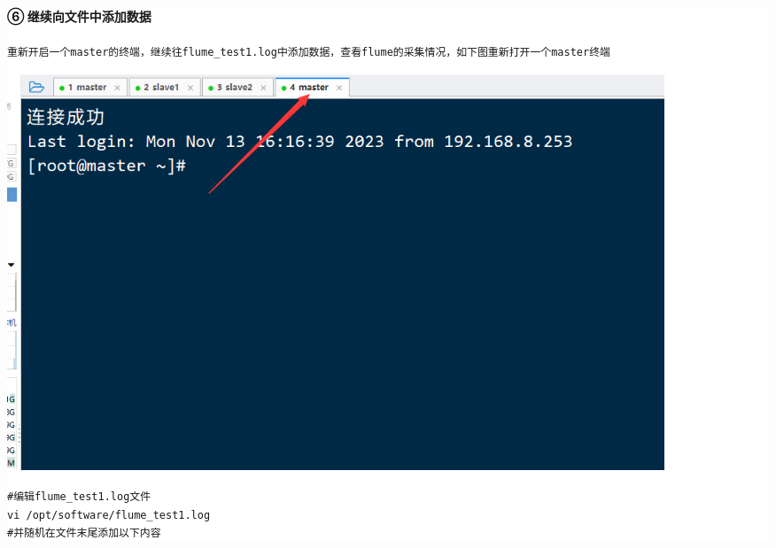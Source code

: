 

#### ⑥ 继续向文件中添加数据

```shell
重新开启一个master的终端，继续往flume_test1.log中添加数据，查看flume的采集情况，如下图重新打开一个master终端
```

<img src="./第6章 Flume日志采集系统.assets/image-20231113172911768.png" alt="image-20231113172911768" style="zoom:80%;" />

```shell
#编辑flume_test1.log文件
vi /opt/software/flume_test1.log
#并随机在文件末尾添加以下内容
```
